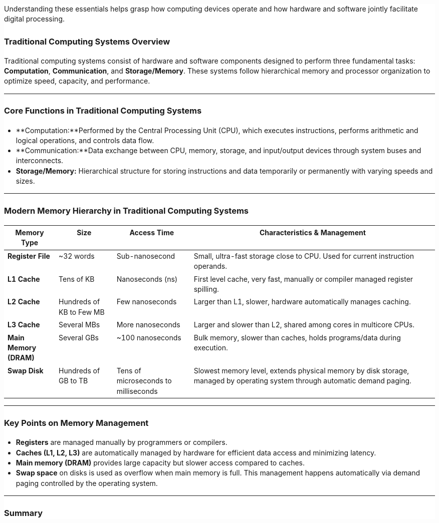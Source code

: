 Understanding these essentials helps grasp how computing devices operate and how hardware and software jointly facilitate digital processing.

### Traditional Computing Systems Overview

Traditional computing systems consist of hardware and software components designed to perform three fundamental tasks: **Computation**, **Communication**, and **Storage/Memory**. These systems follow hierarchical memory and processor organization to optimize speed, capacity, and performance.

---

### Core Functions in Traditional Computing Systems

- **Computation:**Performed by the Central Processing Unit (CPU), which executes instructions, performs arithmetic and logical operations, and controls data flow.
- **Communication:**Data exchange between CPU, memory, storage, and input/output devices through system buses and interconnects.
- **Storage/Memory:**
  Hierarchical structure for storing instructions and data temporarily or permanently with varying speeds and sizes.

---

### Modern Memory Hierarchy in Traditional Computing Systems

| Memory Type                  | Size                     | Access Time                          | Characteristics & Management                                                                                                |
| ---------------------------- | ------------------------ | ------------------------------------ | --------------------------------------------------------------------------------------------------------------------------- |
| **Register File**      | ~32 words                | Sub-nanosecond                       | Small, ultra-fast storage close to CPU. Used for current instruction operands.                                              |
| **L1 Cache**           | Tens of KB               | Nanoseconds (ns)                     | First level cache, very fast, manually or compiler managed register spilling.                                               |
| **L2 Cache**           | Hundreds of KB to Few MB | Few nanoseconds                      | Larger than L1, slower, hardware automatically manages caching.                                                             |
| **L3 Cache**           | Several MBs              | More nanoseconds                     | Larger and slower than L2, shared among cores in multicore CPUs.                                                            |
| **Main Memory (DRAM)** | Several GBs              | ~100 nanoseconds                     | Bulk memory, slower than caches, holds programs/data during execution.                                                      |
| **Swap Disk**          | Hundreds of GB to TB     | Tens of microseconds to milliseconds | Slowest memory level, extends physical memory by disk storage, managed by operating system through automatic demand paging. |

---

### Key Points on Memory Management

- **Registers** are managed manually by programmers or compilers.
- **Caches (L1, L2, L3)** are automatically managed by hardware for efficient data access and minimizing latency.
- **Main memory (DRAM)** provides large capacity but slower access compared to caches.
- **Swap space** on disks is used as overflow when main memory is full. This management happens automatically via demand paging controlled by the operating system.

---

### Summary
